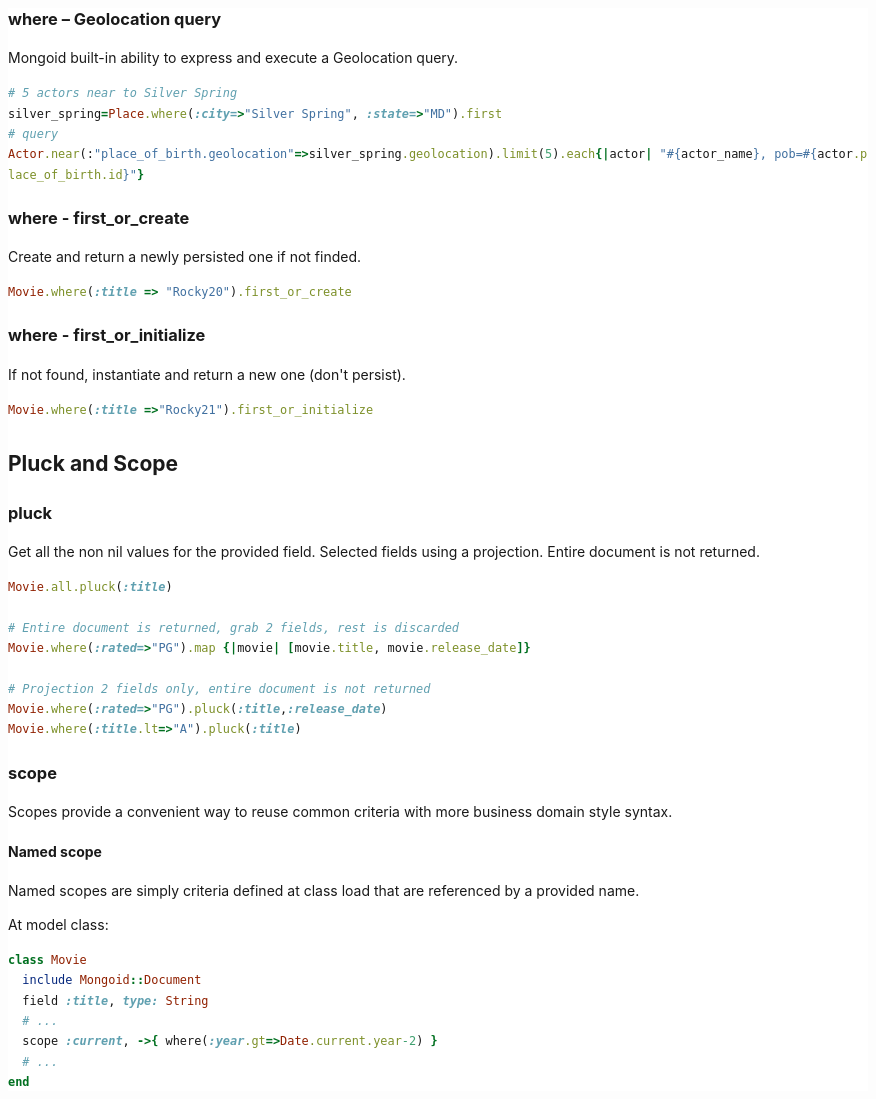 ### where – Geolocation query
Mongoid built-in ability to express and execute a Geolocation query.
```ruby
# 5 actors near to Silver Spring
silver_spring=Place.where(:city=>"Silver Spring", :state=>"MD").first
# query
Actor.near(:"place_of_birth.geolocation"=>silver_spring.geolocation).limit(5).each{|actor| "#{actor_name}, pob=#{actor.place_of_birth.id}"}
```

### where - first_or_create
Create and return a newly persisted one if not finded.
```ruby
Movie.where(:title => "Rocky20").first_or_create
```

### where - first_or_initialize
If not found, instantiate and return a new one (don't persist).
```ruby
Movie.where(:title =>"Rocky21").first_or_initialize
```

## Pluck and Scope
### pluck
Get all the non nil values for the provided field. Selected fields using a projection. Entire document is not returned.

```ruby
Movie.all.pluck(:title)

# Entire document is returned, grab 2 fields, rest is discarded
Movie.where(:rated=>"PG").map {|movie| [movie.title, movie.release_date]}

# Projection 2 fields only, entire document is not returned
Movie.where(:rated=>"PG").pluck(:title,:release_date)
Movie.where(:title.lt=>"A").pluck(:title)
```

### scope
Scopes provide a convenient way to reuse common criteria with more business domain style syntax.

#### Named scope
Named scopes are simply criteria defined at class load that are referenced by a provided name.

At model class:
```ruby
class Movie
  include Mongoid::Document
  field :title, type: String
  # ...
  scope :current, ->{ where(:year.gt=>Date.current.year-2) }
  # ...
end
```
